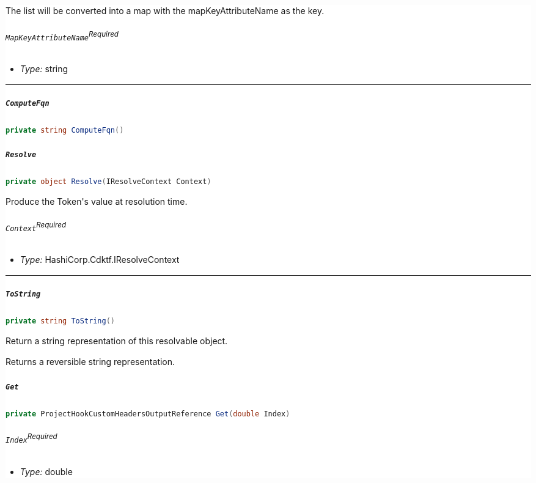 The list will be converted into a map with the mapKeyAttributeName as the key.

###### `MapKeyAttributeName`<sup>Required</sup> <a name="MapKeyAttributeName" id="@cdktf/provider-gitlab.projectHook.ProjectHookCustomHeadersList.allWithMapKey.parameter.mapKeyAttributeName"></a>

- *Type:* string

---

##### `ComputeFqn` <a name="ComputeFqn" id="@cdktf/provider-gitlab.projectHook.ProjectHookCustomHeadersList.computeFqn"></a>

```csharp
private string ComputeFqn()
```

##### `Resolve` <a name="Resolve" id="@cdktf/provider-gitlab.projectHook.ProjectHookCustomHeadersList.resolve"></a>

```csharp
private object Resolve(IResolveContext Context)
```

Produce the Token's value at resolution time.

###### `Context`<sup>Required</sup> <a name="Context" id="@cdktf/provider-gitlab.projectHook.ProjectHookCustomHeadersList.resolve.parameter._context"></a>

- *Type:* HashiCorp.Cdktf.IResolveContext

---

##### `ToString` <a name="ToString" id="@cdktf/provider-gitlab.projectHook.ProjectHookCustomHeadersList.toString"></a>

```csharp
private string ToString()
```

Return a string representation of this resolvable object.

Returns a reversible string representation.

##### `Get` <a name="Get" id="@cdktf/provider-gitlab.projectHook.ProjectHookCustomHeadersList.get"></a>

```csharp
private ProjectHookCustomHeadersOutputReference Get(double Index)
```

###### `Index`<sup>Required</sup> <a name="Index" id="@cdktf/provider-gitlab.projectHook.ProjectHookCustomHeadersList.get.parameter.index"></a>

- *Type:* double
